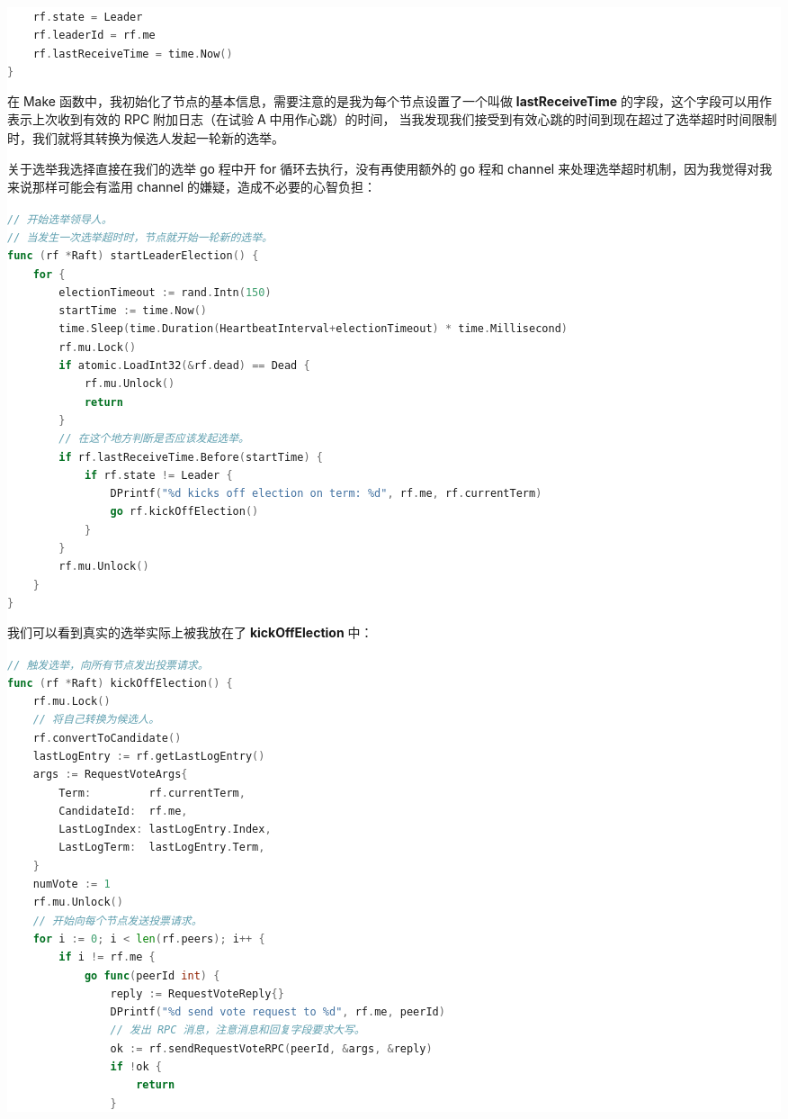 ```go
	rf.state = Leader
	rf.leaderId = rf.me
	rf.lastReceiveTime = time.Now()
}
```

在 Make 函数中，我初始化了节点的基本信息，需要注意的是我为每个节点设置了一个叫做 **lastReceiveTime** 的字段，这个字段可以用作表示上次收到有效的 RPC 附加日志（在试验 A 中用作心跳）的时间，
当我发现我们接受到有效心跳的时间到现在超过了选举超时时间限制时，我们就将其转换为候选人发起一轮新的选举。

关于选举我选择直接在我们的选举 go 程中开 for 循环去执行，没有再使用额外的 go 程和 channel 来处理选举超时机制，因为我觉得对我来说那样可能会有滥用 channel 的嫌疑，造成不必要的心智负担：

```go
// 开始选举领导人。
// 当发生一次选举超时时，节点就开始一轮新的选举。
func (rf *Raft) startLeaderElection() {
	for {
		electionTimeout := rand.Intn(150)
		startTime := time.Now()
		time.Sleep(time.Duration(HeartbeatInterval+electionTimeout) * time.Millisecond)
		rf.mu.Lock()
		if atomic.LoadInt32(&rf.dead) == Dead {
			rf.mu.Unlock()
			return
		}
		// 在这个地方判断是否应该发起选举。
		if rf.lastReceiveTime.Before(startTime) {
			if rf.state != Leader {
				DPrintf("%d kicks off election on term: %d", rf.me, rf.currentTerm)
				go rf.kickOffElection()
			}
		}
		rf.mu.Unlock()
	}
}
```

我们可以看到真实的选举实际上被我放在了 **kickOffElection** 中：

```go
// 触发选举，向所有节点发出投票请求。
func (rf *Raft) kickOffElection() {
	rf.mu.Lock()
	// 将自己转换为候选人。
	rf.convertToCandidate()
	lastLogEntry := rf.getLastLogEntry()
	args := RequestVoteArgs{
		Term:         rf.currentTerm,
		CandidateId:  rf.me,
		LastLogIndex: lastLogEntry.Index,
		LastLogTerm:  lastLogEntry.Term,
	}
	numVote := 1
	rf.mu.Unlock()
	// 开始向每个节点发送投票请求。
	for i := 0; i < len(rf.peers); i++ {
		if i != rf.me {
			go func(peerId int) {
				reply := RequestVoteReply{}
				DPrintf("%d send vote request to %d", rf.me, peerId)
				// 发出 RPC 消息，注意消息和回复字段要求大写。
				ok := rf.sendRequestVoteRPC(peerId, &args, &reply)
				if !ok {
					return
				}
```